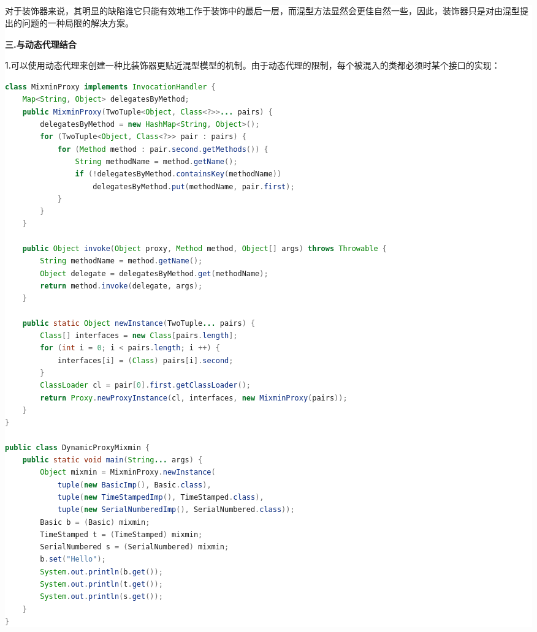 对于装饰器来说，其明显的缺陷谁它只能有效地工作于装饰中的最后一层，而混型方法显然会更佳自然一些，因此，装饰器只是对由混型提出的问题的一种局限的解决方案。

**三.与动态代理结合** 

1.可以使用动态代理来创建一种比装饰器更贴近混型模型的机制。由于动态代理的限制，每个被混入的类都必须时某个接口的实现：

```Java
class MixminProxy implements InvocationHandler {
    Map<String, Object> delegatesByMethod;
    public MixminProxy(TwoTuple<Object, Class<?>>... pairs) {
        delegatesByMethod = new HashMap<String, Object>();
        for (TwoTuple<Object, Class<?>> pair : pairs) {
            for (Method method : pair.second.getMethods()) {
                String methodName = method.getName();
                if (!delegatesByMethod.containsKey(methodName)) 
                    delegatesByMethod.put(methodName, pair.first);
            }
        }
    }

    public Object invoke(Object proxy, Method method, Object[] args) throws Throwable {
        String methodName = method.getName();
        Object delegate = delegatesByMethod.get(methodName);
        return method.invoke(delegate, args);
    }

    public static Object newInstance(TwoTuple... pairs) {
        Class[] interfaces = new Class[pairs.length];
        for (int i = 0; i < pairs.length; i ++) {
            interfaces[i] = (Class) pairs[i].second;
        }
        ClassLoader cl = pair[0].first.getClassLoader();
        return Proxy.newProxyInstance(cl, interfaces, new MixminProxy(pairs));
    }
}

public class DynamicProxyMixmin {
    public static void main(String... args) {
        Object mixmin = MixminProxy.newInstance(
            tuple(new BasicImp(), Basic.class), 
            tuple(new TimeStampedImp(), TimeStamped.class), 
            tuple(new SerialNumberedImp(), SerialNumbered.class));
        Basic b = (Basic) mixmin;
        TimeStamped t = (TimeStamped) mixmin;
        SerialNumbered s = (SerialNumbered) mixmin;
        b.set("Hello");
        System.out.println(b.get());
        System.out.println(t.get());
        System.out.println(s.get());
    }
}
```
